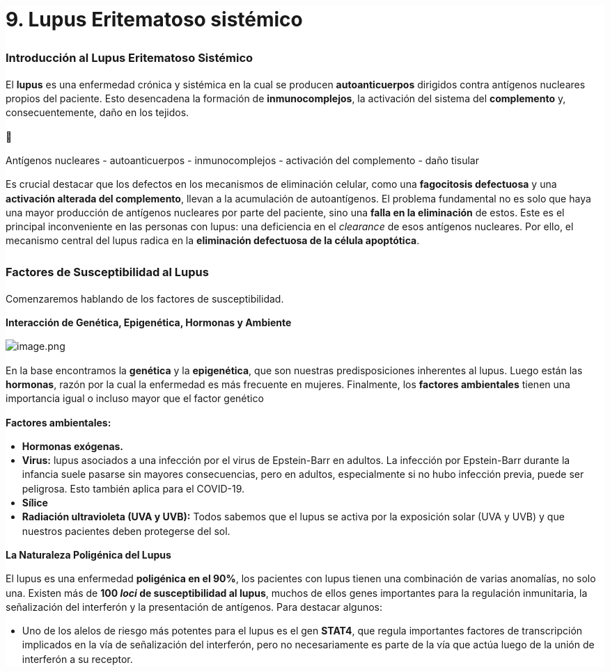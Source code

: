# 9. Lupus Eritematoso sistémico

### **Introducción al Lupus Eritematoso Sistémico**

El **lupus** es una enfermedad crónica y sistémica en la cual se producen **autoanticuerpos** dirigidos contra antígenos nucleares propios del paciente. Esto desencadena la formación de **inmunocomplejos**, la activación del sistema del **complemento** y, consecuentemente, daño en los tejidos. 

<aside>
🧠

Antígenos nucleares - autoanticuerpos - inmunocomplejos - activación del complemento - daño tisular

</aside>

Es crucial destacar que los defectos en los mecanismos de eliminación celular, como una **fagocitosis defectuosa** y una **activación alterada del complemento**, llevan a la acumulación de autoantígenos. El problema fundamental no es solo que haya una mayor producción de antígenos nucleares por parte del paciente, sino una **falla en la eliminación** de estos. Este es el principal inconveniente en las personas con lupus: una deficiencia en el *clearance* de esos antígenos nucleares. Por ello, el mecanismo central del lupus radica en la **eliminación defectuosa de la célula apoptótica**.

### **Factores de Susceptibilidad al Lupus**

Comenzaremos hablando de los factores de susceptibilidad.

**Interacción de Genética, Epigenética, Hormonas y Ambiente**

![image.png](image%20224.png)

En la base encontramos la **genética** y la **epigenética**, que son nuestras predisposiciones inherentes al lupus. Luego están las **hormonas**, razón por la cual la enfermedad es más frecuente en mujeres. Finalmente, los **factores ambientales** tienen una importancia igual o incluso mayor que el factor genético

**Factores ambientales:**

- **Hormonas exógenas.**
- **Virus:** lupus asociados a una infección por el virus de Epstein-Barr en adultos. La infección por Epstein-Barr durante la infancia suele pasarse sin mayores consecuencias, pero en adultos, especialmente si no hubo infección previa, puede ser peligrosa. Esto también aplica para el COVID-19.
- **Sílice**
- **Radiación ultravioleta (UVA y UVB):** Todos sabemos que el lupus se activa por la exposición solar (UVA y UVB) y que nuestros pacientes deben protegerse del sol.

**La Naturaleza Poligénica del Lupus**

El lupus es una enfermedad **poligénica en el 90%**, los pacientes con lupus tienen una combinación de varias anomalías, no solo una. Existen más de **100 *loci* de susceptibilidad al lupus**, muchos de ellos genes importantes para la regulación inmunitaria, la señalización del interferón y la presentación de antígenos. Para destacar algunos:

- Uno de los alelos de riesgo más potentes para el lupus es el gen **STAT4**, que regula importantes factores de transcripción implicados en la vía de señalización del interferón, pero no necesariamente es parte de la vía que actúa luego de la unión de interferón a su receptor.
    